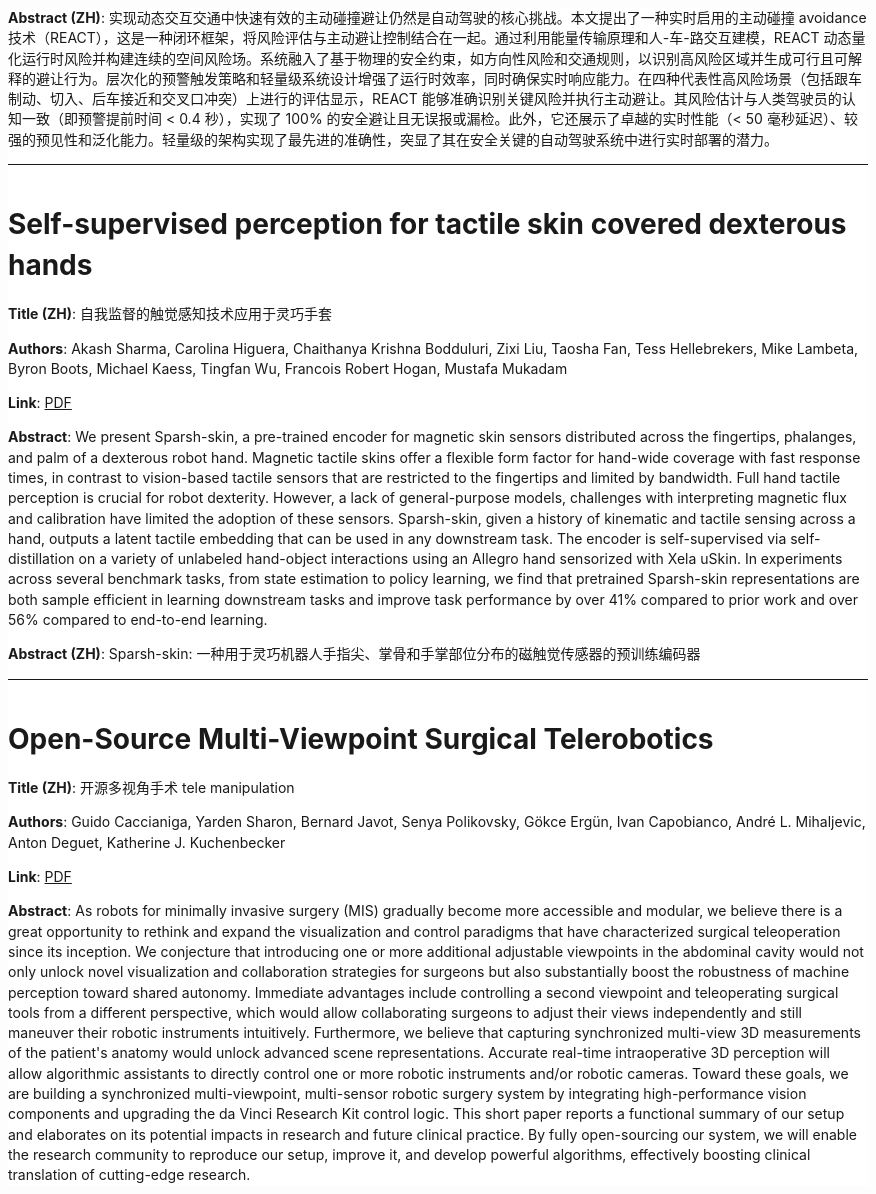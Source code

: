 **Abstract (ZH)**: 实现动态交互交通中快速有效的主动碰撞避让仍然是自动驾驶的核心挑战。本文提出了一种实时启用的主动碰撞 avoidance 技术（REACT），这是一种闭环框架，将风险评估与主动避让控制结合在一起。通过利用能量传输原理和人-车-路交互建模，REACT 动态量化运行时风险并构建连续的空间风险场。系统融入了基于物理的安全约束，如方向性风险和交通规则，以识别高风险区域并生成可行且可解释的避让行为。层次化的预警触发策略和轻量级系统设计增强了运行时效率，同时确保实时响应能力。在四种代表性高风险场景（包括跟车制动、切入、后车接近和交叉口冲突）上进行的评估显示，REACT 能够准确识别关键风险并执行主动避让。其风险估计与人类驾驶员的认知一致（即预警提前时间 < 0.4 秒），实现了 100% 的安全避让且无误报或漏检。此外，它还展示了卓越的实时性能（< 50 毫秒延迟）、较强的预见性和泛化能力。轻量级的架构实现了最先进的准确性，突显了其在安全关键的自动驾驶系统中进行实时部署的潜力。 

---
# Self-supervised perception for tactile skin covered dexterous hands 

**Title (ZH)**: 自我监督的触觉感知技术应用于灵巧手套 

**Authors**: Akash Sharma, Carolina Higuera, Chaithanya Krishna Bodduluri, Zixi Liu, Taosha Fan, Tess Hellebrekers, Mike Lambeta, Byron Boots, Michael Kaess, Tingfan Wu, Francois Robert Hogan, Mustafa Mukadam  

**Link**: [PDF](https://arxiv.org/pdf/2505.11420)  

**Abstract**: We present Sparsh-skin, a pre-trained encoder for magnetic skin sensors distributed across the fingertips, phalanges, and palm of a dexterous robot hand. Magnetic tactile skins offer a flexible form factor for hand-wide coverage with fast response times, in contrast to vision-based tactile sensors that are restricted to the fingertips and limited by bandwidth. Full hand tactile perception is crucial for robot dexterity. However, a lack of general-purpose models, challenges with interpreting magnetic flux and calibration have limited the adoption of these sensors. Sparsh-skin, given a history of kinematic and tactile sensing across a hand, outputs a latent tactile embedding that can be used in any downstream task. The encoder is self-supervised via self-distillation on a variety of unlabeled hand-object interactions using an Allegro hand sensorized with Xela uSkin. In experiments across several benchmark tasks, from state estimation to policy learning, we find that pretrained Sparsh-skin representations are both sample efficient in learning downstream tasks and improve task performance by over 41% compared to prior work and over 56% compared to end-to-end learning. 

**Abstract (ZH)**: Sparsh-skin: 一种用于灵巧机器人手指尖、掌骨和手掌部位分布的磁触觉传感器的预训练编码器 

---
# Open-Source Multi-Viewpoint Surgical Telerobotics 

**Title (ZH)**: 开源多视角手术 tele manipulation 

**Authors**: Guido Caccianiga, Yarden Sharon, Bernard Javot, Senya Polikovsky, Gökce Ergün, Ivan Capobianco, André L. Mihaljevic, Anton Deguet, Katherine J. Kuchenbecker  

**Link**: [PDF](https://arxiv.org/pdf/2505.11142)  

**Abstract**: As robots for minimally invasive surgery (MIS) gradually become more accessible and modular, we believe there is a great opportunity to rethink and expand the visualization and control paradigms that have characterized surgical teleoperation since its inception. We conjecture that introducing one or more additional adjustable viewpoints in the abdominal cavity would not only unlock novel visualization and collaboration strategies for surgeons but also substantially boost the robustness of machine perception toward shared autonomy. Immediate advantages include controlling a second viewpoint and teleoperating surgical tools from a different perspective, which would allow collaborating surgeons to adjust their views independently and still maneuver their robotic instruments intuitively. Furthermore, we believe that capturing synchronized multi-view 3D measurements of the patient's anatomy would unlock advanced scene representations. Accurate real-time intraoperative 3D perception will allow algorithmic assistants to directly control one or more robotic instruments and/or robotic cameras. Toward these goals, we are building a synchronized multi-viewpoint, multi-sensor robotic surgery system by integrating high-performance vision components and upgrading the da Vinci Research Kit control logic. This short paper reports a functional summary of our setup and elaborates on its potential impacts in research and future clinical practice. By fully open-sourcing our system, we will enable the research community to reproduce our setup, improve it, and develop powerful algorithms, effectively boosting clinical translation of cutting-edge research. 
